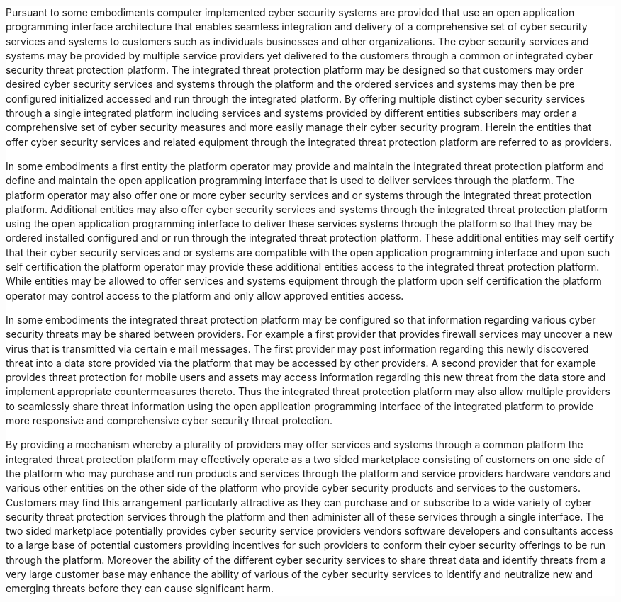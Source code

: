 Pursuant to some embodiments computer implemented cyber security systems are provided that use an open application programming interface architecture that enables seamless integration and delivery of a comprehensive set of cyber security services and systems to customers such as individuals businesses and other organizations. The cyber security services and systems may be provided by multiple service providers yet delivered to the customers through a common or integrated cyber security threat protection platform. The integrated threat protection platform may be designed so that customers may order desired cyber security services and systems through the platform and the ordered services and systems may then be pre configured initialized accessed and run through the integrated platform. By offering multiple distinct cyber security services through a single integrated platform including services and systems provided by different entities subscribers may order a comprehensive set of cyber security measures and more easily manage their cyber security program. Herein the entities that offer cyber security services and related equipment through the integrated threat protection platform are referred to as providers. 

In some embodiments a first entity the platform operator may provide and maintain the integrated threat protection platform and define and maintain the open application programming interface that is used to deliver services through the platform. The platform operator may also offer one or more cyber security services and or systems through the integrated threat protection platform. Additional entities may also offer cyber security services and systems through the integrated threat protection platform using the open application programming interface to deliver these services systems through the platform so that they may be ordered installed configured and or run through the integrated threat protection platform. These additional entities may self certify that their cyber security services and or systems are compatible with the open application programming interface and upon such self certification the platform operator may provide these additional entities access to the integrated threat protection platform. While entities may be allowed to offer services and systems equipment through the platform upon self certification the platform operator may control access to the platform and only allow approved entities access.

In some embodiments the integrated threat protection platform may be configured so that information regarding various cyber security threats may be shared between providers. For example a first provider that provides firewall services may uncover a new virus that is transmitted via certain e mail messages. The first provider may post information regarding this newly discovered threat into a data store provided via the platform that may be accessed by other providers. A second provider that for example provides threat protection for mobile users and assets may access information regarding this new threat from the data store and implement appropriate countermeasures thereto. Thus the integrated threat protection platform may also allow multiple providers to seamlessly share threat information using the open application programming interface of the integrated platform to provide more responsive and comprehensive cyber security threat protection.

By providing a mechanism whereby a plurality of providers may offer services and systems through a common platform the integrated threat protection platform may effectively operate as a two sided marketplace consisting of customers on one side of the platform who may purchase and run products and services through the platform and service providers hardware vendors and various other entities on the other side of the platform who provide cyber security products and services to the customers. Customers may find this arrangement particularly attractive as they can purchase and or subscribe to a wide variety of cyber security threat protection services through the platform and then administer all of these services through a single interface. The two sided marketplace potentially provides cyber security service providers vendors software developers and consultants access to a large base of potential customers providing incentives for such providers to conform their cyber security offerings to be run through the platform. Moreover the ability of the different cyber security services to share threat data and identify threats from a very large customer base may enhance the ability of various of the cyber security services to identify and neutralize new and emerging threats before they can cause significant harm.
